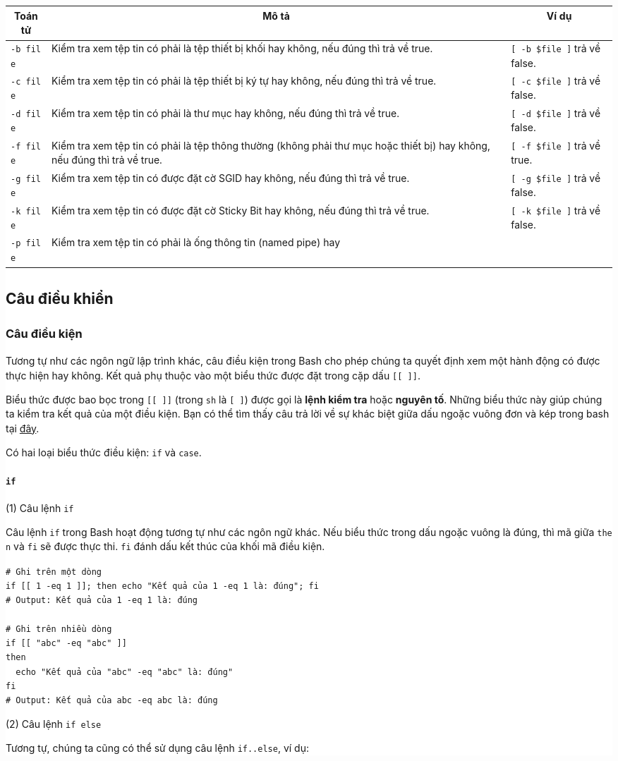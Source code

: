 | Toán tử  | Mô tả                                                                        | Ví dụ                           |
| -------- | --------------------------------------------------------------------------- | ------------------------------ |
| `-b file` | Kiểm tra xem tệp tin có phải là tệp thiết bị khối hay không, nếu đúng thì trả về true. | `[ -b $file ]` trả về false.    |
| `-c file` | Kiểm tra xem tệp tin có phải là tệp thiết bị ký tự hay không, nếu đúng thì trả về true. | `[ -c $file ]` trả về false.    |
| `-d file` | Kiểm tra xem tệp tin có phải là thư mục hay không, nếu đúng thì trả về true.       | `[ -d $file ]` trả về false.    |
| `-f file` | Kiểm tra xem tệp tin có phải là tệp thông thường (không phải thư mục hoặc thiết bị) hay không, nếu đúng thì trả về true. | `[ -f $file ]` trả về true.     |
| `-g file` | Kiểm tra xem tệp tin có được đặt cờ SGID hay không, nếu đúng thì trả về true.       | `[ -g $file ]` trả về false.    |
| `-k file` | Kiểm tra xem tệp tin có được đặt cờ Sticky Bit hay không, nếu đúng thì trả về true. | `[ -k $file ]` trả về false.    |
| `-p file` | Kiểm tra xem tệp tin có phải là ống thông tin (named pipe) hay

## Câu điều khiển

### Câu điều kiện

Tương tự như các ngôn ngữ lập trình khác, câu điều kiện trong Bash cho phép chúng ta quyết định xem một hành động có được thực hiện hay không. Kết quả phụ thuộc vào một biểu thức được đặt trong cặp dấu `[[ ]]`.

Biểu thức được bao bọc trong `[[ ]]` (trong `sh` là `[ ]`) được gọi là **lệnh kiểm tra** hoặc **nguyên tố**. Những biểu thức này giúp chúng ta kiểm tra kết quả của một điều kiện. Bạn có thể tìm thấy câu trả lời về sự khác biệt giữa dấu ngoặc vuông đơn và kép trong bash tại [đây](http://serverfault.com/a/52050).

Có hai loại biểu thức điều kiện: `if` và `case`.

#### `if`

(1) Câu lệnh `if`

Câu lệnh `if` trong Bash hoạt động tương tự như các ngôn ngữ khác. Nếu biểu thức trong dấu ngoặc vuông là đúng, thì mã giữa `then` và `fi` sẽ được thực thi. `fi` đánh dấu kết thúc của khối mã điều kiện.

```shell
# Ghi trên một dòng
if [[ 1 -eq 1 ]]; then echo "Kết quả của 1 -eq 1 là: đúng"; fi
# Output: Kết quả của 1 -eq 1 là: đúng

# Ghi trên nhiều dòng
if [[ "abc" -eq "abc" ]]
then
  echo "Kết quả của "abc" -eq "abc" là: đúng"
fi
# Output: Kết quả của abc -eq abc là: đúng
```

(2) Câu lệnh `if else`

Tương tự, chúng ta cũng có thể sử dụng câu lệnh `if..else`, ví dụ:
